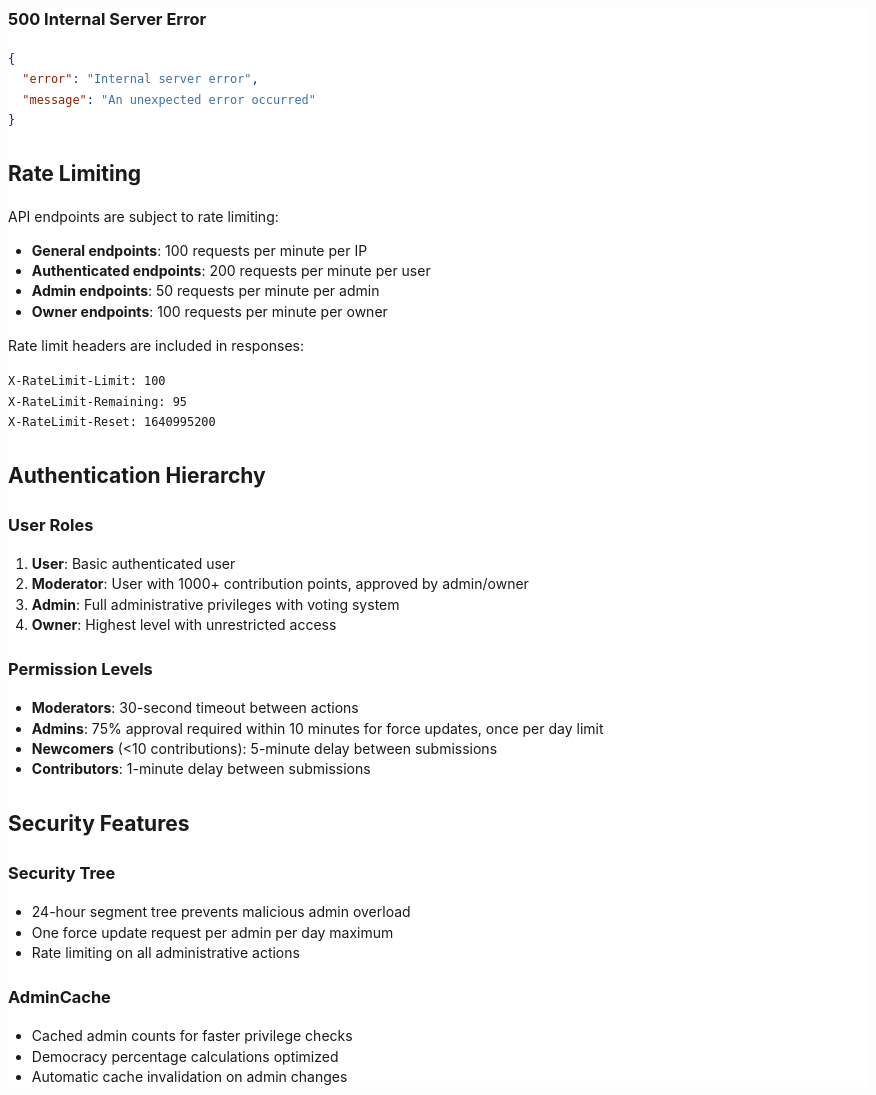 ### 500 Internal Server Error
```json
{
  "error": "Internal server error",
  "message": "An unexpected error occurred"
}
```

## Rate Limiting

API endpoints are subject to rate limiting:

- **General endpoints**: 100 requests per minute per IP
- **Authenticated endpoints**: 200 requests per minute per user
- **Admin endpoints**: 50 requests per minute per admin
- **Owner endpoints**: 100 requests per minute per owner

Rate limit headers are included in responses:
```
X-RateLimit-Limit: 100
X-RateLimit-Remaining: 95
X-RateLimit-Reset: 1640995200
```

## Authentication Hierarchy

### User Roles
1. **User**: Basic authenticated user
2. **Moderator**: User with 1000+ contribution points, approved by admin/owner
3. **Admin**: Full administrative privileges with voting system
4. **Owner**: Highest level with unrestricted access

### Permission Levels
- **Moderators**: 30-second timeout between actions
- **Admins**: 75% approval required within 10 minutes for force updates, once per day limit
- **Newcomers** (<10 contributions): 5-minute delay between submissions
- **Contributors**: 1-minute delay between submissions

## Security Features

### Security Tree
- 24-hour segment tree prevents malicious admin overload
- One force update request per admin per day maximum
- Rate limiting on all administrative actions

### AdminCache
- Cached admin counts for faster privilege checks
- Democracy percentage calculations optimized
- Automatic cache invalidation on admin changes

